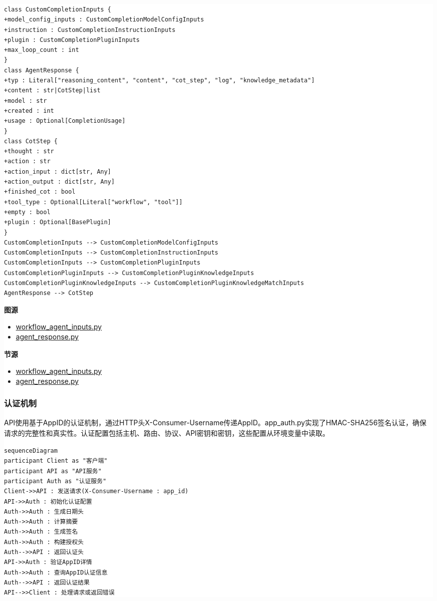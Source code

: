 ```mermaid
class CustomCompletionInputs {
+model_config_inputs : CustomCompletionModelConfigInputs
+instruction : CustomCompletionInstructionInputs
+plugin : CustomCompletionPluginInputs
+max_loop_count : int
}
class AgentResponse {
+typ : Literal["reasoning_content", "content", "cot_step", "log", "knowledge_metadata"]
+content : str|CotStep|list
+model : str
+created : int
+usage : Optional[CompletionUsage]
}
class CotStep {
+thought : str
+action : str
+action_input : dict[str, Any]
+action_output : dict[str, Any]
+finished_cot : bool
+tool_type : Optional[Literal["workflow", "tool"]]
+empty : bool
+plugin : Optional[BasePlugin]
}
CustomCompletionInputs --> CustomCompletionModelConfigInputs
CustomCompletionInputs --> CustomCompletionInstructionInputs
CustomCompletionInputs --> CustomCompletionPluginInputs
CustomCompletionPluginInputs --> CustomCompletionPluginKnowledgeInputs
CustomCompletionPluginKnowledgeInputs --> CustomCompletionPluginKnowledgeMatchInputs
AgentResponse --> CotStep
```

**图源**
- [workflow_agent_inputs.py](file://core/agent/api/schemas/workflow_agent_inputs.py#L1-L51)
- [agent_response.py](file://core/agent/api/schemas/agent_response.py#L1-L34)

**节源**
- [workflow_agent_inputs.py](file://core/agent/api/schemas/workflow_agent_inputs.py#L1-L51)
- [agent_response.py](file://core/agent/api/schemas/agent_response.py#L1-L34)

### 认证机制
API使用基于AppID的认证机制，通过HTTP头X-Consumer-Username传递AppID。app_auth.py实现了HMAC-SHA256签名认证，确保请求的完整性和真实性。认证配置包括主机、路由、协议、API密钥和密钥，这些配置从环境变量中读取。

```mermaid
sequenceDiagram
participant Client as "客户端"
participant API as "API服务"
participant Auth as "认证服务"
Client->>API : 发送请求(X-Consumer-Username : app_id)
API->>Auth : 初始化认证配置
Auth->>Auth : 生成日期头
Auth->>Auth : 计算摘要
Auth->>Auth : 生成签名
Auth->>Auth : 构建授权头
Auth-->>API : 返回认证头
API->>Auth : 验证AppID详情
Auth->>Auth : 查询AppID认证信息
Auth-->>API : 返回认证结果
API-->>Client : 处理请求或返回错误
```

